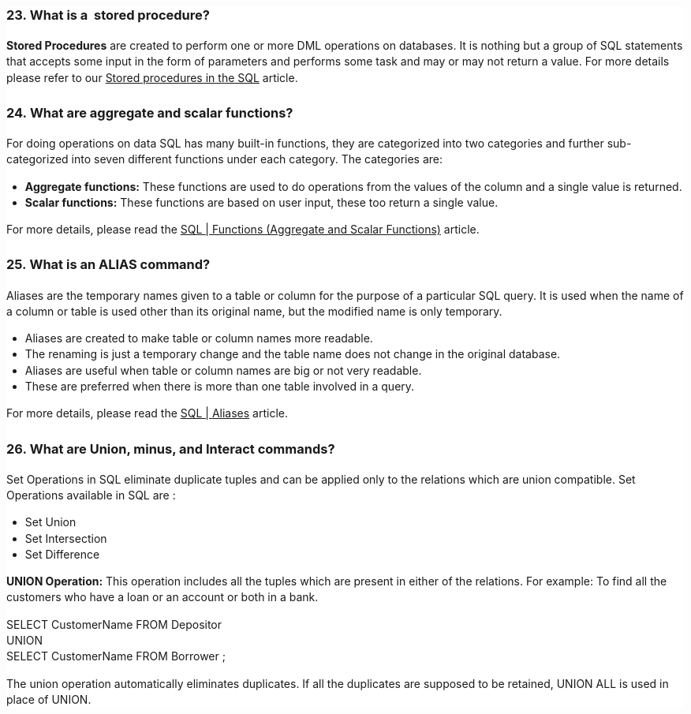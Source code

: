### 23. What is a  stored procedure?

****Stored Procedures**** are created to perform one or more DML operations on databases. It is nothing but a group of SQL statements that accepts some input in the form of parameters and performs some task and may or may not return a value. For more details please refer to our [Stored procedures in the SQL](https://www.geeksforgeeks.org/what-is-stored-procedures-in-sql) article.

### 24. What are aggregate and scalar functions?

For doing operations on data SQL has many built-in functions, they are categorized into two categories and further sub-categorized into seven different functions under each category. The categories are:

- ****Aggregate functions:**** These functions are used to do operations from the values of the column and a single value is returned.
- ****Scalar functions:**** These functions are based on user input, these too return a single value.

For more details, please read the [SQL | Functions (Aggregate and Scalar Functions)](https://www.geeksforgeeks.org/sql-functions-aggregate-scalar-functions) article.

### 25. What is an ALIAS command?

Aliases are the temporary names given to a table or column for the purpose of a particular SQL query. It is used when the name of a column or table is used other than its original name, but the modified name is only temporary.

- Aliases are created to make table or column names more readable.
- The renaming is just a temporary change and the table name does not change in the original database.
- Aliases are useful when table or column names are big or not very readable.
- These are preferred when there is more than one table involved in a query.

For more details, please read the [SQL | Aliases](https://www.geeksforgeeks.org/sql-aliases) article.

### 26. What are Union, minus, and Interact commands?

Set Operations in SQL eliminate duplicate tuples and can be applied only to the relations which are union compatible. Set Operations available in SQL are :

- Set Union
- Set Intersection
- Set Difference

****UNION Operation:**** This operation includes all the tuples which are present in either of the relations. For example: To find all the customers who have a loan or an account or both in a bank.

 SELECT CustomerName FROM Depositor   
 UNION   
 SELECT CustomerName FROM Borrower ;

The union operation automatically eliminates duplicates. If all the duplicates are supposed to be retained, UNION ALL is used in place of UNION. 

